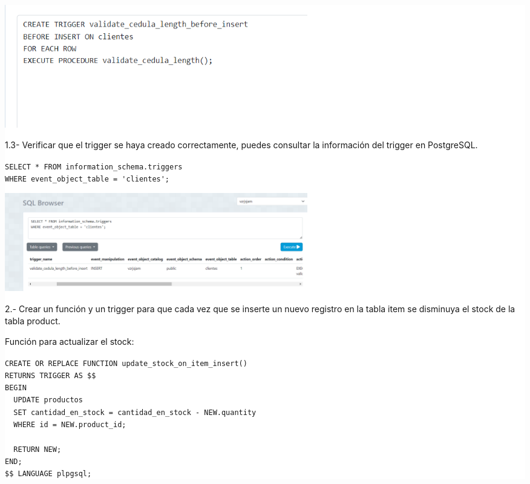 <img src = "carpetas/triggers/Captura 2.png" width = "500">

1.3- Verificar que el trigger se haya creado correctamente, puedes consultar la información del trigger en PostgreSQL.

```
SELECT * FROM information_schema.triggers
WHERE event_object_table = 'clientes';
```
<img src = "carpetas/triggers/Captura 3.png" width = "500">

2.- Crear un función y un trigger para que cada vez que se inserte un nuevo registro en la tabla item se disminuya el stock de la tabla product.

Función para actualizar el stock:

```
CREATE OR REPLACE FUNCTION update_stock_on_item_insert()
RETURNS TRIGGER AS $$
BEGIN
  UPDATE productos
  SET cantidad_en_stock = cantidad_en_stock - NEW.quantity
  WHERE id = NEW.product_id;

  RETURN NEW;
END;
$$ LANGUAGE plpgsql;
```